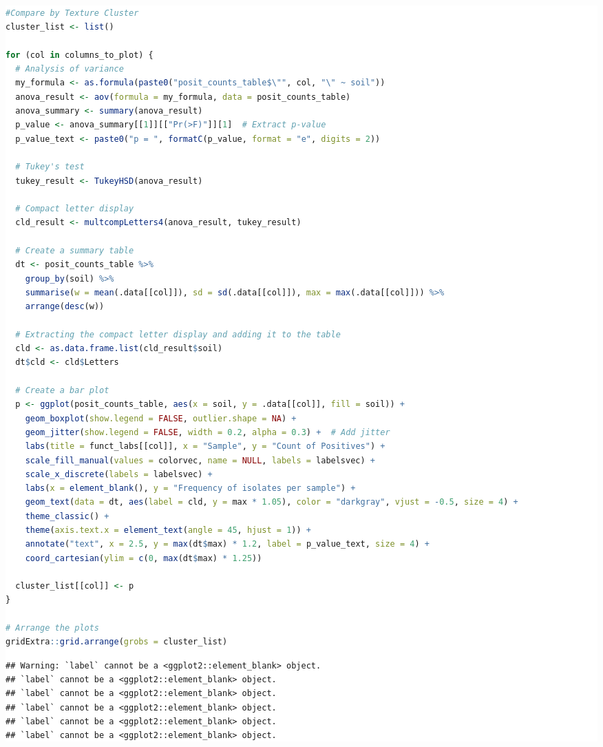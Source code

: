 ``` r
#Compare by Texture Cluster
cluster_list <- list()

for (col in columns_to_plot) {
  # Analysis of variance
  my_formula <- as.formula(paste0("posit_counts_table$\"", col, "\" ~ soil"))
  anova_result <- aov(formula = my_formula, data = posit_counts_table)
  anova_summary <- summary(anova_result)
  p_value <- anova_summary[[1]][["Pr(>F)"]][1]  # Extract p-value
  p_value_text <- paste0("p = ", formatC(p_value, format = "e", digits = 2))
  
  # Tukey's test
  tukey_result <- TukeyHSD(anova_result)
  
  # Compact letter display
  cld_result <- multcompLetters4(anova_result, tukey_result)
  
  # Create a summary table
  dt <- posit_counts_table %>%
    group_by(soil) %>%
    summarise(w = mean(.data[[col]]), sd = sd(.data[[col]]), max = max(.data[[col]])) %>%
    arrange(desc(w))
  
  # Extracting the compact letter display and adding it to the table
  cld <- as.data.frame.list(cld_result$soil)
  dt$cld <- cld$Letters
  
  # Create a bar plot
  p <- ggplot(posit_counts_table, aes(x = soil, y = .data[[col]], fill = soil)) +
    geom_boxplot(show.legend = FALSE, outlier.shape = NA) +
    geom_jitter(show.legend = FALSE, width = 0.2, alpha = 0.3) +  # Add jitter
    labs(title = funct_labs[[col]], x = "Sample", y = "Count of Positives") +
    scale_fill_manual(values = colorvec, name = NULL, labels = labelsvec) +
    scale_x_discrete(labels = labelsvec) +
    labs(x = element_blank(), y = "Frequency of isolates per sample") +
    geom_text(data = dt, aes(label = cld, y = max * 1.05), color = "darkgray", vjust = -0.5, size = 4) +
    theme_classic() +
    theme(axis.text.x = element_text(angle = 45, hjust = 1)) +
    annotate("text", x = 2.5, y = max(dt$max) * 1.2, label = p_value_text, size = 4) +
    coord_cartesian(ylim = c(0, max(dt$max) * 1.25))
  
  cluster_list[[col]] <- p
}

# Arrange the plots
gridExtra::grid.arrange(grobs = cluster_list)
```

    ## Warning: `label` cannot be a <ggplot2::element_blank> object.
    ## `label` cannot be a <ggplot2::element_blank> object.
    ## `label` cannot be a <ggplot2::element_blank> object.
    ## `label` cannot be a <ggplot2::element_blank> object.
    ## `label` cannot be a <ggplot2::element_blank> object.
    ## `label` cannot be a <ggplot2::element_blank> object.